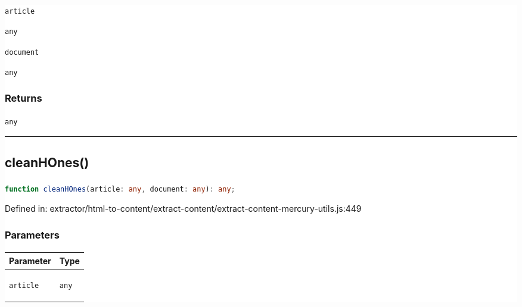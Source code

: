 `article`

</td>
<td>

`any`

</td>
</tr>
<tr>
<td>

`document`

</td>
<td>

`any`

</td>
</tr>
</tbody>
</table>

### Returns

`any`

***

## cleanHOnes()

```ts
function cleanHOnes(article: any, document: any): any;
```

Defined in: extractor/html-to-content/extract-content/extract-content-mercury-utils.js:449

### Parameters

<table>
<thead>
<tr>
<th>Parameter</th>
<th>Type</th>
</tr>
</thead>
<tbody>
<tr>
<td>

`article`

</td>
<td>

`any`
